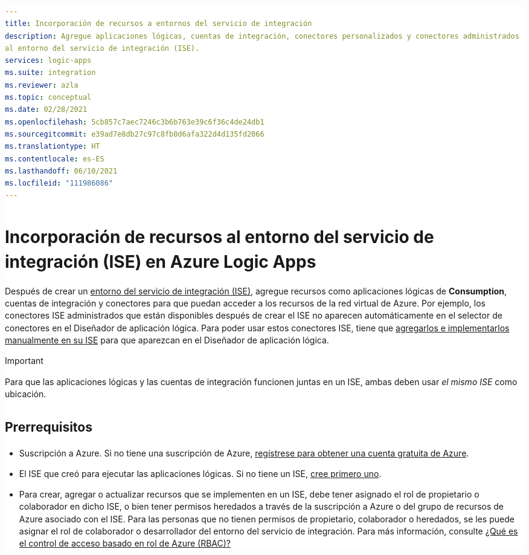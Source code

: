 ```yaml
---
title: Incorporación de recursos a entornos del servicio de integración
description: Agregue aplicaciones lógicas, cuentas de integración, conectores personalizados y conectores administrados al entorno del servicio de integración (ISE).
services: logic-apps
ms.suite: integration
ms.reviewer: azla
ms.topic: conceptual
ms.date: 02/28/2021
ms.openlocfilehash: 5cb857c7aec7246c3b6b763e39c6f36c4de24db1
ms.sourcegitcommit: e39ad7e8db27c97c8fb0d6afa322d4d135fd2066
ms.translationtype: HT
ms.contentlocale: es-ES
ms.lasthandoff: 06/10/2021
ms.locfileid: "111986086"
---
```

# <a name="add-resources-to-your-integration-service-environment-ise-in-azure-logic-apps"></a>Incorporación de recursos al entorno del servicio de integración (ISE) en Azure Logic Apps

Después de crear un [entorno del servicio de integración (ISE)](../logic-apps/connect-virtual-network-vnet-isolated-environment-overview.md), agregue recursos como aplicaciones lógicas de **Consumption**, cuentas de integración y conectores para que puedan acceder a los recursos de la red virtual de Azure. Por ejemplo, los conectores ISE administrados que están disponibles después de crear el ISE no aparecen automáticamente en el selector de conectores en el Diseñador de aplicación lógica. Para poder usar estos conectores ISE, tiene que [agregarlos e implementarlos manualmente en su ISE](#add-ise-connectors-environment) para que aparezcan en el Diseñador de aplicación lógica.

> [!IMPORTANT]
> Para que las aplicaciones lógicas y las cuentas de integración funcionen juntas en un ISE, ambas deben usar *el mismo ISE* como ubicación.

## <a name="prerequisites"></a>Prerrequisitos

* Suscripción a Azure. Si no tiene una suscripción de Azure, [regístrese para obtener una cuenta gratuita de Azure](https://azure.microsoft.com/free/).

* El ISE que creó para ejecutar las aplicaciones lógicas. Si no tiene un ISE, [cree primero uno](../logic-apps/connect-virtual-network-vnet-isolated-environment.md).

* Para crear, agregar o actualizar recursos que se implementen en un ISE, debe tener asignado el rol de propietario o colaborador en dicho ISE, o bien tener permisos heredados a través de la suscripción a Azure o del grupo de recursos de Azure asociado con el ISE. Para las personas que no tienen permisos de propietario, colaborador o heredados, se les puede asignar el rol de colaborador o desarrollador del entorno del servicio de integración. Para más información, consulte [¿Qué es el control de acceso basado en rol de Azure (RBAC)?](../role-based-access-control/overview.md)

<a name="create-logic-apps-environment"></a>

